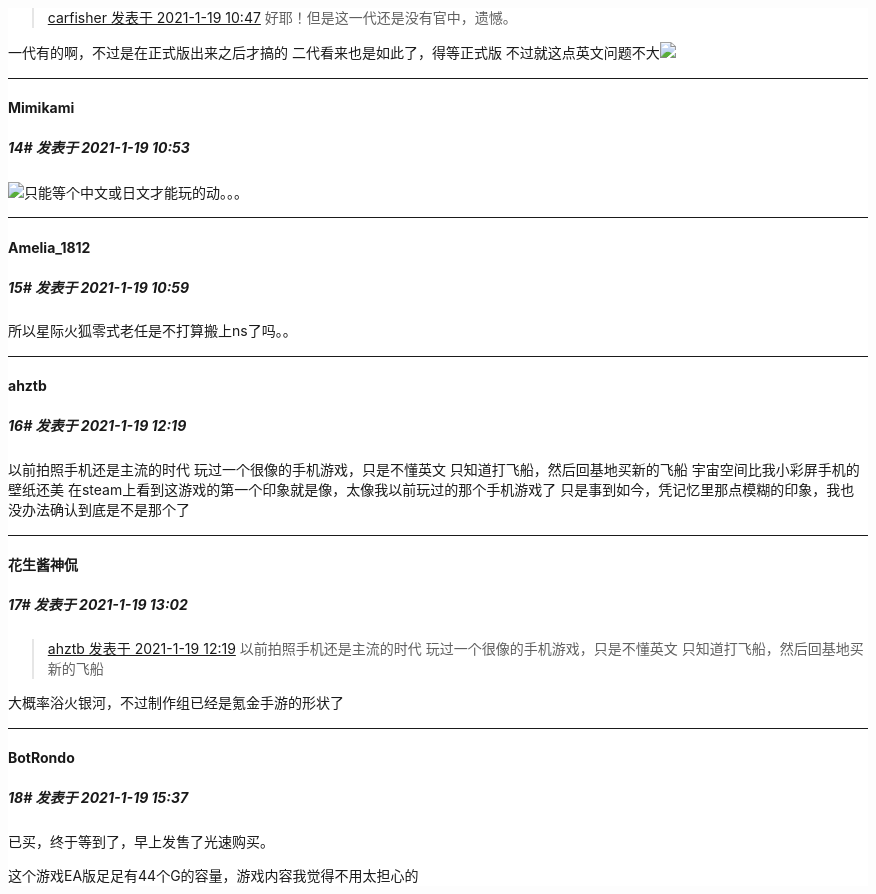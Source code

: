 <blockquote><a href="httphttps://bbs.saraba1st.com/2b/forum.php?mod=redirect&amp;goto=findpost&amp;pid=50080360&amp;ptid=1983539" target="_blank">carfisher 发表于 2021-1-19 10:47</a>
好耶！但是这一代还是没有官中，遗憾。</blockquote>
一代有的啊，不过是在正式版出来之后才搞的
二代看来也是如此了，得等正式版
不过就这点英文问题不大<img src="https://static.saraba1st.com/image/smiley/face2017/040.png" referrerpolicy="no-referrer">

*****

####  Mimikami  
##### 14#       发表于 2021-1-19 10:53

<img src="https://static.saraba1st.com/image/smiley/face2017/140.png" referrerpolicy="no-referrer">只能等个中文或日文才能玩的动。。。

*****

####  Amelia_1812  
##### 15#       发表于 2021-1-19 10:59

所以星际火狐零式老任是不打算搬上ns了吗。。

*****

####  ahztb  
##### 16#       发表于 2021-1-19 12:19

以前拍照手机还是主流的时代
玩过一个很像的手机游戏，只是不懂英文
只知道打飞船，然后回基地买新的飞船
宇宙空间比我小彩屏手机的壁纸还美
在steam上看到这游戏的第一个印象就是像，太像我以前玩过的那个手机游戏了
只是事到如今，凭记忆里那点模糊的印象，我也没办法确认到底是不是那个了

*****

####  花生酱神侃  
##### 17#       发表于 2021-1-19 13:02

<blockquote><a href="httphttps://bbs.saraba1st.com/2b/forum.php?mod=redirect&amp;goto=findpost&amp;pid=50081507&amp;ptid=1983539" target="_blank">ahztb 发表于 2021-1-19 12:19</a>
以前拍照手机还是主流的时代
玩过一个很像的手机游戏，只是不懂英文
只知道打飞船，然后回基地买新的飞船</blockquote>
大概率浴火银河，不过制作组已经是氪金手游的形状了

*****

####  BotRondo  
##### 18#       发表于 2021-1-19 15:37

已买，终于等到了，早上发售了光速购买。

这个游戏EA版足足有44个G的容量，游戏内容我觉得不用太担心的
